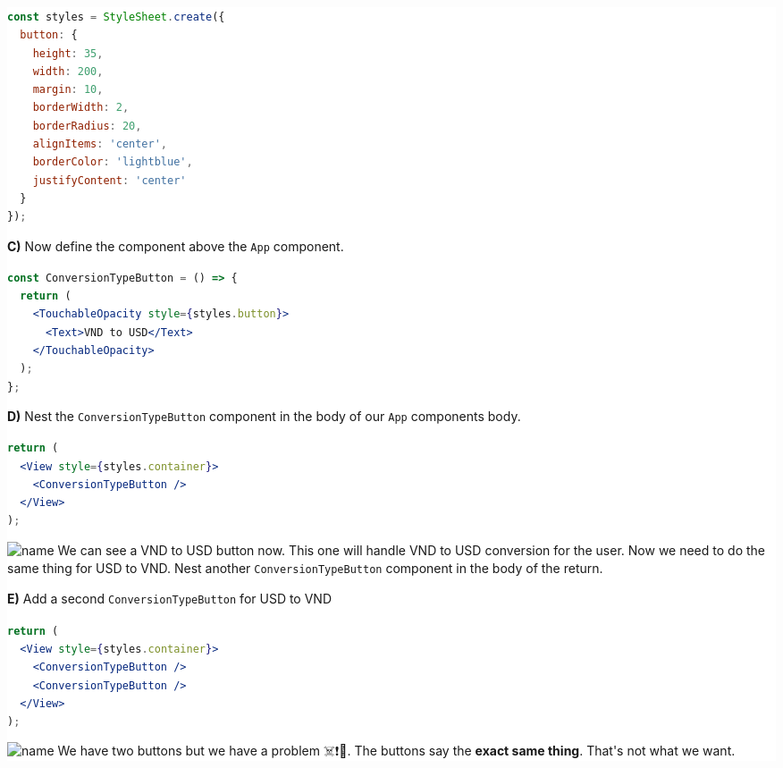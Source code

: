 ```jsx
const styles = StyleSheet.create({
  button: {
    height: 35,
    width: 200,
    margin: 10,
    borderWidth: 2,
    borderRadius: 20,
    alignItems: 'center',
    borderColor: 'lightblue',
    justifyContent: 'center'
  }
});
```

**C)** Now define the component above the `App` component.

```jsx
const ConversionTypeButton = () => {
  return (
    <TouchableOpacity style={styles.button}>
      <Text>VND to USD</Text>
    </TouchableOpacity>
  );
};
```

**D)** Nest the `ConversionTypeButton` component in the body of our `App` components body.

```jsx
return (
  <View style={styles.container}>
    <ConversionTypeButton />
  </View>
);
```

![name](https://i.imgur.com/e8E7xtY.jpg)
We can see a VND to USD button now. This one will handle VND to USD conversion for the user. Now we need to do the same thing for USD to VND. Nest another `ConversionTypeButton` component in the body of the return.

**E)** Add a second `ConversionTypeButton` for USD to VND

```jsx
return (
  <View style={styles.container}>
    <ConversionTypeButton />
    <ConversionTypeButton />
  </View>
);
```

![name](https://i.imgur.com/6SRj8qi.jpg)
We have two buttons but we have a problem ☠️❗🚫. The buttons say the **exact same thing**. That's not what we want.
